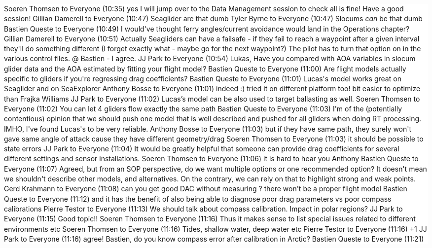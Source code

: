 Soeren Thomsen  to Everyone (10:35)
yes
I will jump over to the Data Management session to check all is fine! Have a good session!
Gillian Damerell to Everyone (10:47)
Seaglider are that dumb
Tyler Byrne to Everyone (10:47)
Slocums *can* be that dumb
Bastien Queste to Everyone (10:49)
I would've thought ferry angles/current avoidance would land in the Operations chapter?
Gillian Damerell to Everyone (10:51)
Actually Seagliders can have a failsafe - if they fail to reach a waypoint after a given interval they'll do something different (I forget exactly what - maybe go for the next waypoint?)  The pilot has to turn that option on in the various control files.
@ Bastien - I agree.
JJ Park to Everyone (10:54)
Lukas, Have you compared with AOA variables in slocum glider data and the AOA estimated by fitting your flight model?
Bastien Queste to Everyone (11:00)
Are flight models actually specific to gliders if you're regressing drag coefficients?
Bastien Queste to Everyone (11:01)
Lucas's model works great on Seaglider and on SeaExplorer
Anthony Bosse to Everyone (11:01)
indeed :) tried it on different platform too!
bit easier to optimize than Frajka Williams
JJ Park to Everyone (11:02)
Lucas’s model can be also used to target ballasting as well.
Soeren Thomsen  to Everyone (11:02)
You can let 4 gliders flow exactly the same path
Bastien Queste to Everyone (11:03)
I'm of the (potentially contentious) opinion that we should push one model that is well described and pushed for all gliders when doing RT processing. IMHO, I've found Lucas's to be very reliable.
Anthony Bosse to Everyone (11:03)
but if they have same path, they surely won't gave same angle of attack cause they have different geometry/drag
Soeren Thomsen  to Everyone (11:03)
it should be possible to state errors
JJ Park to Everyone (11:04)
It would be greatly helpful that someone can provide drag coefficients for several different settings and sensor installations.
Soeren Thomsen  to Everyone (11:06)
it is hard to hear you Anthony
Bastien Queste to Everyone (11:07)
Agreed, but from an SOP perspective, do we want multiple options or one recommended option?
It doesn't mean we shouldn't describe other models, and alternatives. On the contrary, we can rely on that to highlight strong and weak points.
Gerd Krahmann to Everyone (11:08)
can you get good DAC without measuring ? there won't be a proper flight model
Bastien Queste to Everyone (11:12)
and it has the benefit of also being able to diagnose poor drag parameters vs poor compass calibrations
Pierre Testor to Everyone (11:13)
We should talk about compass calibration. Impact in polar regions?
JJ Park to Everyone (11:15)
Good topic!!
Soeren Thomsen  to Everyone (11:16)
Thus it makes sense to list special issues related to different environments etc
Soeren Thomsen  to Everyone (11:16)
Tides, shallow water, deep water etc
Pierre Testor to Everyone (11:16)
+1
JJ Park to Everyone (11:16)
agree!
Bastien, do you know compass error after calibration in Arctic?
Bastien Queste to Everyone (11:21)